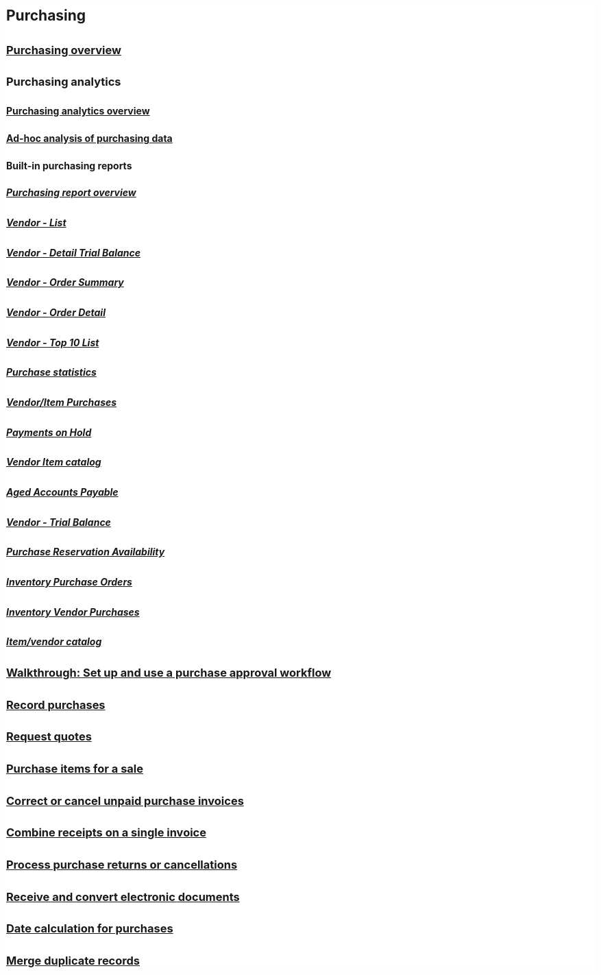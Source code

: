 ## Purchasing
### [Purchasing overview](purchasing-manage-purchasing.md)
### Purchasing analytics 
#### [Purchasing analytics overview](purchasing-analytics-overview.md)
#### [Ad-hoc analysis of purchasing data](ad-hoc-analysis-purchasing.md)
#### Built-in purchasing reports
##### [Purchasing report overview](purchase-reports.md)
##### [Vendor - List](reports/report-301.md)
##### [Vendor - Detail Trial Balance](reports/report-304.md)
##### [Vendor - Order Summary](reports/report-307.md)
##### [Vendor - Order Detail](reports/report-308.md)
##### [Vendor - Top 10 List](reports/report-311.md)
##### [Purchase statistics](reports/report-312.md)
##### [Vendor/Item Purchases](reports/report-313.md)
##### [Payments on Hold](reports/report-319.md)
##### [Vendor Item catalog](reports/report-320.md)
##### [Aged Accounts Payable](reports/report-322.md)
##### [Vendor - Trial Balance](reports/report-329.md) 
##### [Purchase Reservation Availability](reports/report-409.md)
##### [Inventory Purchase Orders](reports/report-709.md)
##### [Inventory Vendor Purchases](reports/report-714.md)
##### [Item/vendor catalog](reports/report-720.md)

### [Walkthrough: Set up and use a purchase approval workflow](walkthrough-setting-up-and-using-a-purchase-approval-workflow.md)
### [Record purchases](purchasing-how-record-purchases.md)
### [Request quotes](purchasing-how-request-quotes.md)
### [Purchase items for a sale](purchasing-how-purchase-products-sale.md)

### [Correct or cancel unpaid purchase invoices](purchasing-how-correct-cancel-unpaid-purchase-invoices.md)
### [Combine receipts on a single invoice](purchasing-how-to-combine-receipts.md)
### [Process purchase returns or cancellations](purchasing-how-process-purchase-returns-cancellations.md)
### [Receive and convert electronic documents](purchasing-how-to-receive-and-convert-electronic-documents.md)
### [Date calculation for purchases](purchasing-date-calculation-for-purchases.md)
### [Merge duplicate records](sales-how-merge-duplicate-records.md)